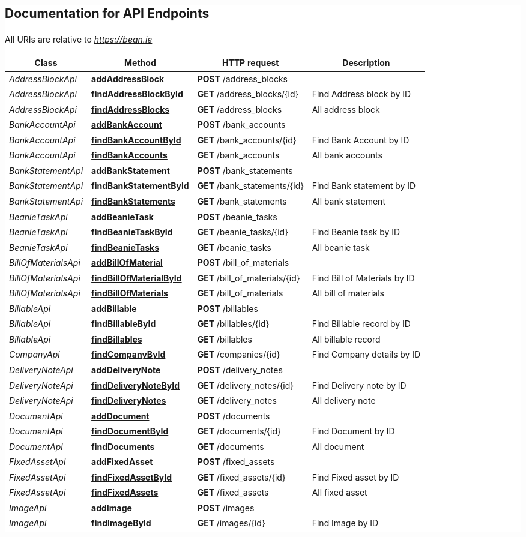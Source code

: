 ## Documentation for API Endpoints

All URIs are relative to *https://bean.ie*

Class | Method | HTTP request | Description
------------ | ------------- | ------------- | -------------
*AddressBlockApi* | [**addAddressBlock**](docs/AddressBlockApi.md#addAddressBlock) | **POST** /address_blocks | 
*AddressBlockApi* | [**findAddressBlockById**](docs/AddressBlockApi.md#findAddressBlockById) | **GET** /address_blocks/{id} | Find Address block by ID
*AddressBlockApi* | [**findAddressBlocks**](docs/AddressBlockApi.md#findAddressBlocks) | **GET** /address_blocks | All address block
*BankAccountApi* | [**addBankAccount**](docs/BankAccountApi.md#addBankAccount) | **POST** /bank_accounts | 
*BankAccountApi* | [**findBankAccountById**](docs/BankAccountApi.md#findBankAccountById) | **GET** /bank_accounts/{id} | Find Bank Account by ID
*BankAccountApi* | [**findBankAccounts**](docs/BankAccountApi.md#findBankAccounts) | **GET** /bank_accounts | All bank accounts
*BankStatementApi* | [**addBankStatement**](docs/BankStatementApi.md#addBankStatement) | **POST** /bank_statements | 
*BankStatementApi* | [**findBankStatementById**](docs/BankStatementApi.md#findBankStatementById) | **GET** /bank_statements/{id} | Find Bank statement by ID
*BankStatementApi* | [**findBankStatements**](docs/BankStatementApi.md#findBankStatements) | **GET** /bank_statements | All bank statement
*BeanieTaskApi* | [**addBeanieTask**](docs/BeanieTaskApi.md#addBeanieTask) | **POST** /beanie_tasks | 
*BeanieTaskApi* | [**findBeanieTaskById**](docs/BeanieTaskApi.md#findBeanieTaskById) | **GET** /beanie_tasks/{id} | Find Beanie task by ID
*BeanieTaskApi* | [**findBeanieTasks**](docs/BeanieTaskApi.md#findBeanieTasks) | **GET** /beanie_tasks | All beanie task
*BillOfMaterialsApi* | [**addBillOfMaterial**](docs/BillOfMaterialsApi.md#addBillOfMaterial) | **POST** /bill_of_materials | 
*BillOfMaterialsApi* | [**findBillOfMaterialById**](docs/BillOfMaterialsApi.md#findBillOfMaterialById) | **GET** /bill_of_materials/{id} | Find Bill of Materials by ID
*BillOfMaterialsApi* | [**findBillOfMaterials**](docs/BillOfMaterialsApi.md#findBillOfMaterials) | **GET** /bill_of_materials | All bill of materials
*BillableApi* | [**addBillable**](docs/BillableApi.md#addBillable) | **POST** /billables | 
*BillableApi* | [**findBillableById**](docs/BillableApi.md#findBillableById) | **GET** /billables/{id} | Find Billable record by ID
*BillableApi* | [**findBillables**](docs/BillableApi.md#findBillables) | **GET** /billables | All billable record
*CompanyApi* | [**findCompanyById**](docs/CompanyApi.md#findCompanyById) | **GET** /companies/{id} | Find Company details by ID
*DeliveryNoteApi* | [**addDeliveryNote**](docs/DeliveryNoteApi.md#addDeliveryNote) | **POST** /delivery_notes | 
*DeliveryNoteApi* | [**findDeliveryNoteById**](docs/DeliveryNoteApi.md#findDeliveryNoteById) | **GET** /delivery_notes/{id} | Find Delivery note by ID
*DeliveryNoteApi* | [**findDeliveryNotes**](docs/DeliveryNoteApi.md#findDeliveryNotes) | **GET** /delivery_notes | All delivery note
*DocumentApi* | [**addDocument**](docs/DocumentApi.md#addDocument) | **POST** /documents | 
*DocumentApi* | [**findDocumentById**](docs/DocumentApi.md#findDocumentById) | **GET** /documents/{id} | Find Document by ID
*DocumentApi* | [**findDocuments**](docs/DocumentApi.md#findDocuments) | **GET** /documents | All document
*FixedAssetApi* | [**addFixedAsset**](docs/FixedAssetApi.md#addFixedAsset) | **POST** /fixed_assets | 
*FixedAssetApi* | [**findFixedAssetById**](docs/FixedAssetApi.md#findFixedAssetById) | **GET** /fixed_assets/{id} | Find Fixed asset by ID
*FixedAssetApi* | [**findFixedAssets**](docs/FixedAssetApi.md#findFixedAssets) | **GET** /fixed_assets | All fixed asset
*ImageApi* | [**addImage**](docs/ImageApi.md#addImage) | **POST** /images | 
*ImageApi* | [**findImageById**](docs/ImageApi.md#findImageById) | **GET** /images/{id} | Find Image by ID